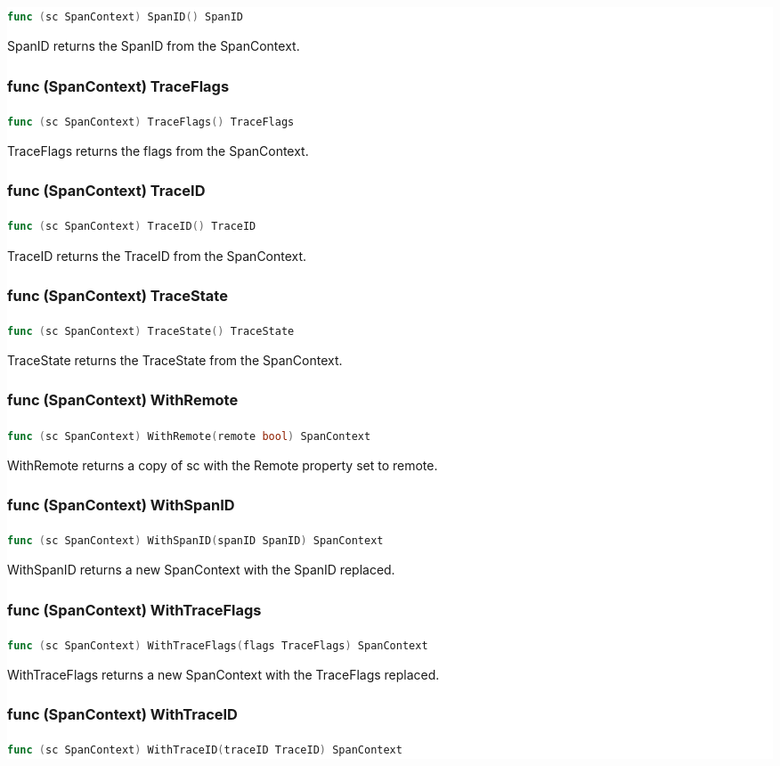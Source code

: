 ```go
func (sc SpanContext) SpanID() SpanID
```

SpanID returns the SpanID from the SpanContext.

### func \(SpanContext\) TraceFlags

```go
func (sc SpanContext) TraceFlags() TraceFlags
```

TraceFlags returns the flags from the SpanContext.

### func \(SpanContext\) TraceID

```go
func (sc SpanContext) TraceID() TraceID
```

TraceID returns the TraceID from the SpanContext.

### func \(SpanContext\) TraceState

```go
func (sc SpanContext) TraceState() TraceState
```

TraceState returns the TraceState from the SpanContext.

### func \(SpanContext\) WithRemote

```go
func (sc SpanContext) WithRemote(remote bool) SpanContext
```

WithRemote returns a copy of sc with the Remote property set to remote.

### func \(SpanContext\) WithSpanID

```go
func (sc SpanContext) WithSpanID(spanID SpanID) SpanContext
```

WithSpanID returns a new SpanContext with the SpanID replaced.

### func \(SpanContext\) WithTraceFlags

```go
func (sc SpanContext) WithTraceFlags(flags TraceFlags) SpanContext
```

WithTraceFlags returns a new SpanContext with the TraceFlags replaced.

### func \(SpanContext\) WithTraceID

```go
func (sc SpanContext) WithTraceID(traceID TraceID) SpanContext
```
